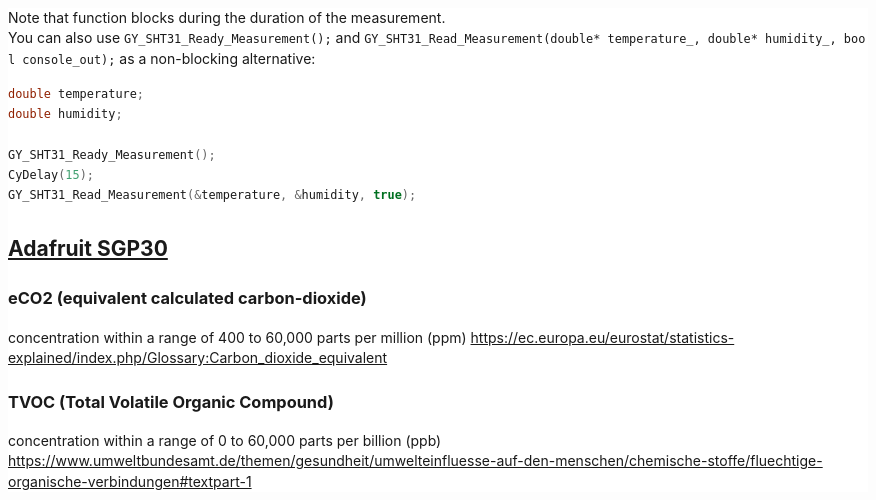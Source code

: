 Note that function blocks during the duration of the measurement.  
You can also use `GY_SHT31_Ready_Measurement();` and `GY_SHT31_Read_Measurement(double* temperature_, double* humidity_, bool console_out);` as a non-blocking alternative:  
```C++
double temperature;
double humidity;

GY_SHT31_Ready_Measurement();
CyDelay(15);
GY_SHT31_Read_Measurement(&temperature, &humidity, true);
```





## [Adafruit SGP30](https://learn.adafruit.com/adafruit-sgp30-gas-tvoc-eco2-mox-sensor/)

### eCO2 (equivalent calculated carbon-dioxide)
concentration within a range of 400 to 60,000 parts per million (ppm)
https://ec.europa.eu/eurostat/statistics-explained/index.php/Glossary:Carbon_dioxide_equivalent

### TVOC (Total Volatile Organic Compound)
concentration within a range of 0 to 60,000 parts per billion (ppb)
https://www.umweltbundesamt.de/themen/gesundheit/umwelteinfluesse-auf-den-menschen/chemische-stoffe/fluechtige-organische-verbindungen#textpart-1
